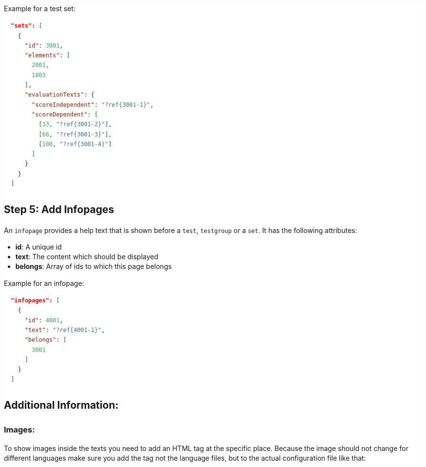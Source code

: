 Example for a test set:

```json
  "sets": [
    {
      "id": 3001,
      "elements": [
        2001,
        1003
      ],
      "evaluationTexts": {
        "scoreIndependent": "?ref{3001-1}",
        "scoreDependent": [
          [33, "?ref{3001-2}"],
          [66, "?ref{3001-3}"],
          [100, "?ref{3001-4}"]
        ]
      }
    }
  ]
```



## Step 5: Add Infopages

An `infopage` provides a help text that is shown before a `test`, `testgroup` or a `set`. It has the following attributes:

* **id**: A unique id
* **text**: The content which should be displayed
* **belongs**: Array of ids to which this page belongs

Example for an infopage:

```json
  "infopages": [
    {
      "id": 4001,
      "text": "?ref{4001-1}",
      "belongs": [
        3001
      ]
    }
  ]
```



## Additional Information:

### Images:

To show images inside the texts you need to add an HTML tag at the specific place. Because the image should not change for different languages make sure you add the tag not the language files, but to the actual configuration file like that:
